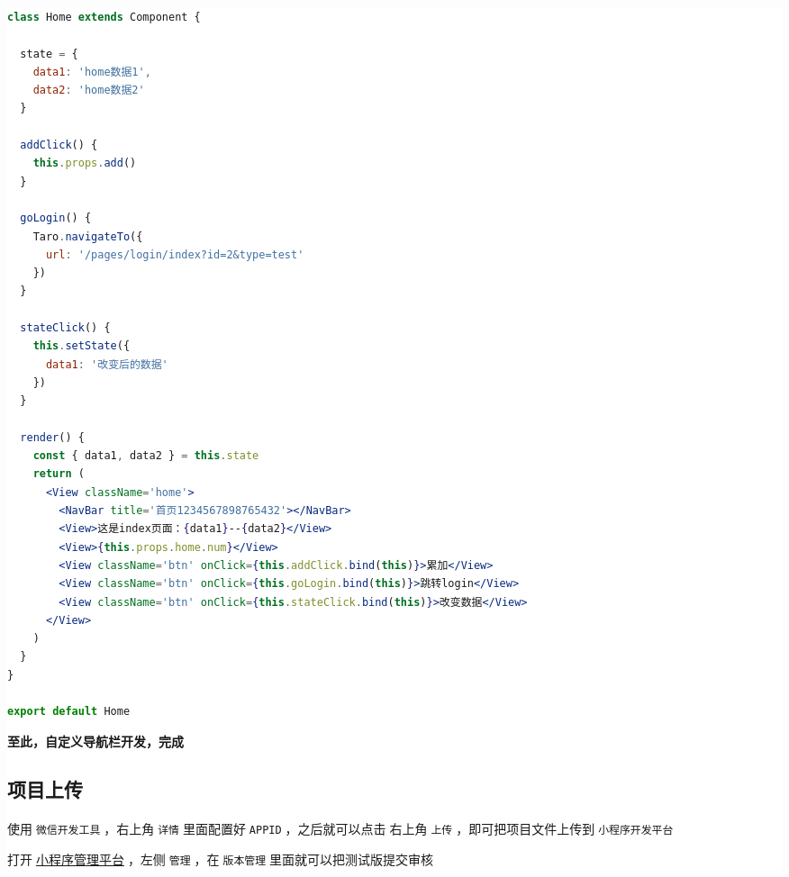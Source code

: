    ```jsx
   class Home extends Component {
   
     state = {
       data1: 'home数据1',
       data2: 'home数据2'
     }
   
     addClick() {
       this.props.add()
     }
   
     goLogin() {
       Taro.navigateTo({
         url: '/pages/login/index?id=2&type=test'
       })
     }
   
     stateClick() {
       this.setState({
         data1: '改变后的数据'
       })
     }
   
     render() {
       const { data1, data2 } = this.state
       return (
         <View className='home'>
           <NavBar title='首页1234567898765432'></NavBar>
           <View>这是index页面：{data1}--{data2}</View>
           <View>{this.props.home.num}</View>
           <View className='btn' onClick={this.addClick.bind(this)}>累加</View>
           <View className='btn' onClick={this.goLogin.bind(this)}>跳转login</View>
           <View className='btn' onClick={this.stateClick.bind(this)}>改变数据</View>
         </View>
       )
     }
   }
   
   export default Home
   ```

**至此，自定义导航栏开发，完成**

## 项目上传

使用 `微信开发工具` ，右上角 `详情` 里面配置好 `APPID` ，之后就可以点击 右上角 `上传` ，即可把项目文件上传到 `小程序开发平台` 

打开  [小程序管理平台](https://mp.weixin.qq.com/wxamp/wacodepage/getcodepage?token=1805773240&lang=zh_CN) ，左侧  `管理` ，在  `版本管理` 里面就可以把测试版提交审核

